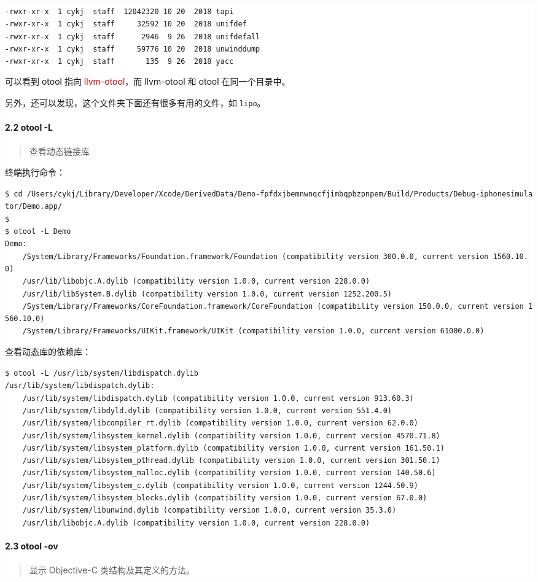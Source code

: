 ```
-rwxr-xr-x  1 cykj  staff  12042320 10 20  2018 tapi
-rwxr-xr-x  1 cykj  staff     32592 10 20  2018 unifdef
-rwxr-xr-x  1 cykj  staff      2946  9 26  2018 unifdefall
-rwxr-xr-x  1 cykj  staff     59776 10 20  2018 unwinddump
-rwxr-xr-x  1 cykj  staff       135  9 26  2018 yacc
```

可以看到 otool 指向 <font color=#cc0000>llvm-otool</font>，而 llvm-otool 和 otool 在同一个目录中。

另外，还可以发现，这个文件夹下面还有很多有用的文件，如 ``lipo``。

#### 2.2 otool -L

> 查看动态链接库

终端执行命令：

```
$ cd /Users/cykj/Library/Developer/Xcode/DerivedData/Demo-fpfdxjbemnwnqcfjimbqpbzpnpem/Build/Products/Debug-iphonesimulator/Demo.app/
$
$ otool -L Demo
Demo:
	/System/Library/Frameworks/Foundation.framework/Foundation (compatibility version 300.0.0, current version 1560.10.0)
	/usr/lib/libobjc.A.dylib (compatibility version 1.0.0, current version 228.0.0)
	/usr/lib/libSystem.B.dylib (compatibility version 1.0.0, current version 1252.200.5)
	/System/Library/Frameworks/CoreFoundation.framework/CoreFoundation (compatibility version 150.0.0, current version 1560.10.0)
	/System/Library/Frameworks/UIKit.framework/UIKit (compatibility version 1.0.0, current version 61000.0.0)
```

查看动态库的依赖库：

```
$ otool -L /usr/lib/system/libdispatch.dylib
/usr/lib/system/libdispatch.dylib:
	/usr/lib/system/libdispatch.dylib (compatibility version 1.0.0, current version 913.60.3)
	/usr/lib/system/libdyld.dylib (compatibility version 1.0.0, current version 551.4.0)
	/usr/lib/system/libcompiler_rt.dylib (compatibility version 1.0.0, current version 62.0.0)
	/usr/lib/system/libsystem_kernel.dylib (compatibility version 1.0.0, current version 4570.71.8)
	/usr/lib/system/libsystem_platform.dylib (compatibility version 1.0.0, current version 161.50.1)
	/usr/lib/system/libsystem_pthread.dylib (compatibility version 1.0.0, current version 301.50.1)
	/usr/lib/system/libsystem_malloc.dylib (compatibility version 1.0.0, current version 140.50.6)
	/usr/lib/system/libsystem_c.dylib (compatibility version 1.0.0, current version 1244.50.9)
	/usr/lib/system/libsystem_blocks.dylib (compatibility version 1.0.0, current version 67.0.0)
	/usr/lib/system/libunwind.dylib (compatibility version 1.0.0, current version 35.3.0)
	/usr/lib/libobjc.A.dylib (compatibility version 1.0.0, current version 228.0.0)
```

#### 2.3 otool -ov

> 显示 Objective-C 类结构及其定义的方法。
